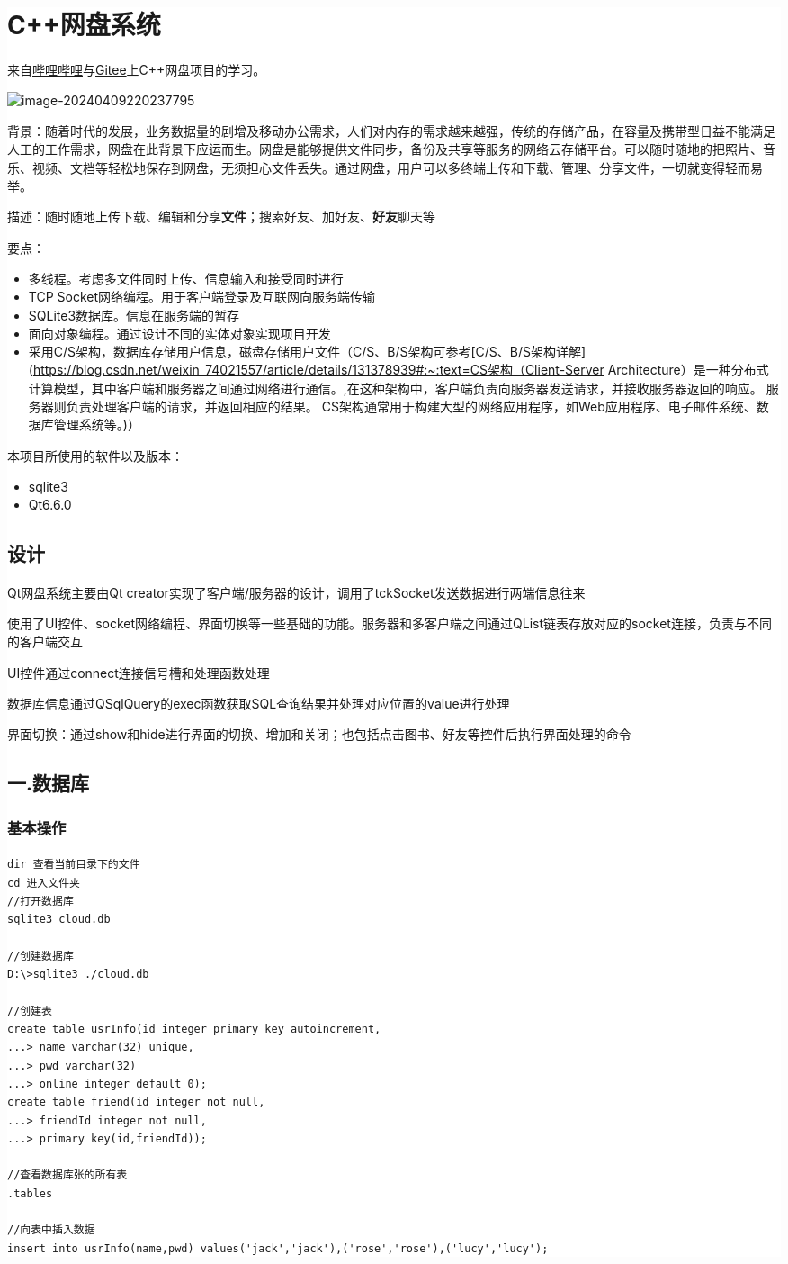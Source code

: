 # C++网盘系统

来自[哔哩哔哩](https://www.bilibili.com/video/BV1bR4y1774v/?spm_id_from=333.337.search-card.all.click)与[Gitee](https://gitee.com/goingme/qt-network-disk-project)上C++网盘项目的学习。

![image-20240409220237795](C:\Users\Qianlong\AppData\Roaming\Typora\typora-user-images\image-20240409220237795.png)

背景：随着时代的发展，业务数据量的剧增及移动办公需求，人们对内存的需求越来越强，传统的存储产品，在容量及携带型日益不能满足人工的工作需求，网盘在此背景下应运而生。网盘是能够提供文件同步，备份及共享等服务的网络云存储平台。可以随时随地的把照片、音乐、视频、文档等轻松地保存到网盘，无须担心文件丢失。通过网盘，用户可以多终端上传和下载、管理、分享文件，一切就变得轻而易举。

描述：随时随地上传下载、编辑和分享**文件**；搜索好友、加好友、**好友**聊天等

要点：

* 多线程。考虑多文件同时上传、信息输入和接受同时进行
* TCP Socket网络编程。用于客户端登录及互联网向服务端传输
* SQLite3数据库。信息在服务端的暂存
* 面向对象编程。通过设计不同的实体对象实现项目开发
* 采用C/S架构，数据库存储用户信息，磁盘存储用户文件（C/S、B/S架构可参考[C/S、B/S架构详解](https://blog.csdn.net/weixin_74021557/article/details/131378939#:~:text=CS架构（Client-Server Architecture）是一种分布式计算模型，其中客户端和服务器之间通过网络进行通信。,在这种架构中，客户端负责向服务器发送请求，并接收服务器返回的响应。 服务器则负责处理客户端的请求，并返回相应的结果。 CS架构通常用于构建大型的网络应用程序，如Web应用程序、电子邮件系统、数据库管理系统等。)）

本项目所使用的软件以及版本：

* sqlite3
* Qt6.6.0

## 设计

Qt网盘系统主要由Qt creator实现了客户端/服务器的设计，调用了tckSocket发送数据进行两端信息往来

使用了UI控件、socket网络编程、界面切换等一些基础的功能。服务器和多客户端之间通过QList链表存放对应的socket连接，负责与不同的客户端交互

UI控件通过connect连接信号槽和处理函数处理

数据库信息通过QSqlQuery的exec函数获取SQL查询结果并处理对应位置的value进行处理

界面切换：通过show和hide进行界面的切换、增加和关闭；也包括点击图书、好友等控件后执行界面处理的命令

## 一.数据库

### 基本操作

```sqlite
dir 查看当前目录下的文件
cd 进入文件夹
//打开数据库
sqlite3 cloud.db 

//创建数据库
D:\>sqlite3 ./cloud.db

//创建表
create table usrInfo(id integer primary key autoincrement,
...> name varchar(32) unique,
...> pwd varchar(32)
...> online integer default 0);
create table friend(id integer not null,
...> friendId integer not null,
...> primary key(id,friendId));

//查看数据库张的所有表
.tables

//向表中插入数据
insert into usrInfo(name,pwd) values('jack','jack'),('rose','rose'),('lucy','lucy');
```